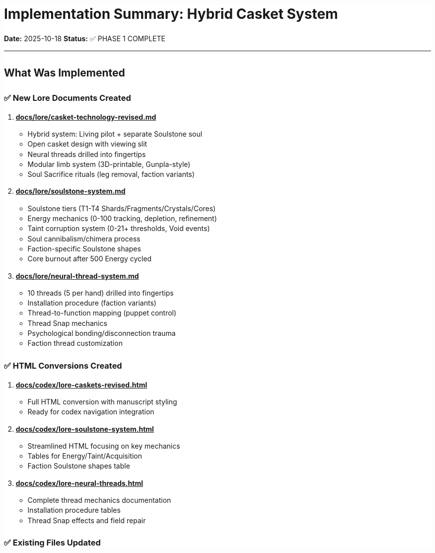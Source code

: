 # Implementation Summary: Hybrid Casket System

**Date:** 2025-10-18
**Status:** ✅ PHASE 1 COMPLETE

---

## What Was Implemented

### ✅ New Lore Documents Created

1. **[docs/lore/casket-technology-revised.md](lore/casket-technology-revised.md)**
   - Hybrid system: Living pilot + separate Soulstone soul
   - Open casket design with viewing slit
   - Neural threads drilled into fingertips
   - Modular limb system (3D-printable, Gunpla-style)
   - Soul Sacrifice rituals (leg removal, faction variants)

2. **[docs/lore/soulstone-system.md](lore/soulstone-system.md)**
   - Soulstone tiers (T1-T4 Shards/Fragments/Crystals/Cores)
   - Energy mechanics (0-100 tracking, depletion, refinement)
   - Taint corruption system (0-21+ thresholds, Void events)
   - Soul cannibalism/chimera process
   - Faction-specific Soulstone shapes
   - Core burnout after 500 Energy cycled

3. **[docs/lore/neural-thread-system.md](lore/neural-thread-system.md)**
   - 10 threads (5 per hand) drilled into fingertips
   - Installation procedure (faction variants)
   - Thread-to-function mapping (puppet control)
   - Thread Snap mechanics
   - Psychological bonding/disconnection trauma
   - Faction thread customization

### ✅ HTML Conversions Created

1. **[docs/codex/lore-caskets-revised.html](codex/lore-caskets-revised.html)**
   - Full HTML conversion with manuscript styling
   - Ready for codex navigation integration

2. **[docs/codex/lore-soulstone-system.html](codex/lore-soulstone-system.html)**
   - Streamlined HTML focusing on key mechanics
   - Tables for Energy/Taint/Acquisition
   - Faction Soulstone shapes table

3. **[docs/codex/lore-neural-threads.html](codex/lore-neural-threads.html)**
   - Complete thread mechanics documentation
   - Installation procedure tables
   - Thread Snap effects and field repair

### ✅ Existing Files Updated
